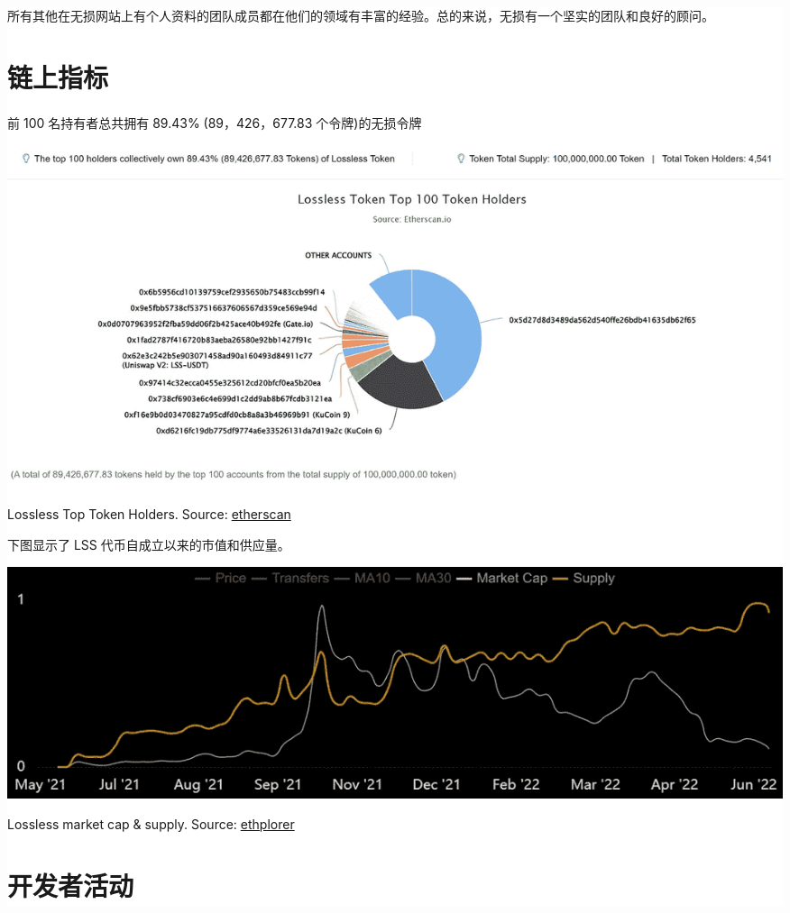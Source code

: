 所有其他在无损网站上有个人资料的团队成员都在他们的领域有丰富的经验。总的来说，无损有一个坚实的团队和良好的顾问。

# 链上指标

前 100 名持有者总共拥有 89.43% (89，426，677.83 个令牌)的无损令牌

![](img/948f5c36d99f7de0b5c4d64a8fbb81c6.png)

Lossless Top Token Holders. Source: [etherscan](https://etherscan.io/token/tokenholderchart/0x3b9be07d622accaed78f479bc0edabfd6397e320)

下图显示了 LSS 代币自成立以来的市值和供应量。

![](img/7ff2fa53bd851ebff838746a8895fb38.png)

Lossless market cap & supply. Source: [ethplorer](https://ethplorer.io/address/0x3b9be07d622accaed78f479bc0edabfd6397e320#chart=candlestick&df&dt&legend=mc_supply)

# 开发者活动
